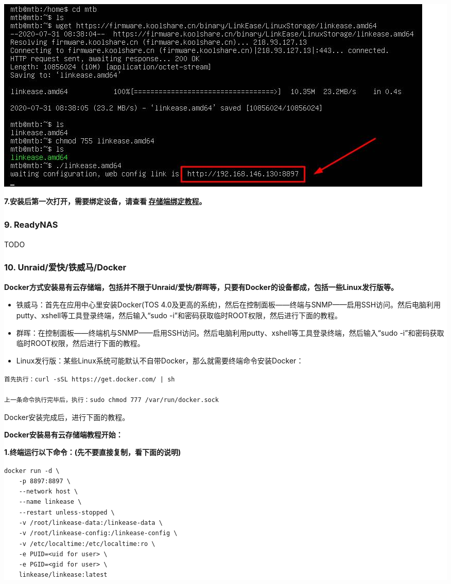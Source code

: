 ![liunx5.jpg](./tutorial/NAS/Linux/liunx5.jpg)

**7.安装后第一次打开，需要绑定设备，请查看 [存储端绑定教程](https://doc.linkease.com/zh/guide/linkease_server/bind.html)。**



### 9. ReadyNAS

TODO



### 10. Unraid/爱快/铁威马/Docker

**Docker方式安装易有云存储端，包括并不限于Unraid/爱快/群晖等，只要有Docker的设备都成，包括一些Linux发行版等。**

* 铁威马：首先在应用中心里安装Docker(TOS 4.0及更高的系统)，然后在控制面板——终端与SNMP——启用SSH访问。然后电脑利用putty、xshell等工具登录终端，然后输入“sudo -i”和密码获取临时ROOT权限，然后进行下面的教程。

* 群晖：在控制面板——终端机与SNMP——启用SSH访问。然后电脑利用putty、xshell等工具登录终端，然后输入“sudo -i”和密码获取临时ROOT权限，然后进行下面的教程。

* Linux发行版：某些Linux系统可能默认不自带Docker，那么就需要终端命令安装Docker：

```
首先执行：curl -sSL https://get.docker.com/ | sh

上一条命令执行完毕后，执行：sudo chmod 777 /var/run/docker.sock
```
Docker安装完成后，进行下面的教程。


**Docker安装易有云存储端教程开始：**

**1.终端运行以下命令：(先不要直接复制，看下面的说明)**

```
docker run -d \
    -p 8897:8897 \
    --network host \
    --name linkease \
    --restart unless-stopped \
    -v /root/linkease-data:/linkease-data \
    -v /root/linkease-config:/linkease-config \
    -v /etc/localtime:/etc/localtime:ro \
    -e PUID=<uid for user> \
    -e PGID=<gid for user> \
    linkease/linkease:latest
```
